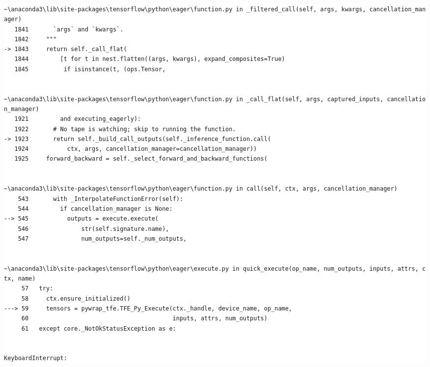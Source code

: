 
    ~\anaconda3\lib\site-packages\tensorflow\python\eager\function.py in _filtered_call(self, args, kwargs, cancellation_manager)
       1841       `args` and `kwargs`.
       1842     """
    -> 1843     return self._call_flat(
       1844         [t for t in nest.flatten((args, kwargs), expand_composites=True)
       1845          if isinstance(t, (ops.Tensor,
    

    ~\anaconda3\lib\site-packages\tensorflow\python\eager\function.py in _call_flat(self, args, captured_inputs, cancellation_manager)
       1921         and executing_eagerly):
       1922       # No tape is watching; skip to running the function.
    -> 1923       return self._build_call_outputs(self._inference_function.call(
       1924           ctx, args, cancellation_manager=cancellation_manager))
       1925     forward_backward = self._select_forward_and_backward_functions(
    

    ~\anaconda3\lib\site-packages\tensorflow\python\eager\function.py in call(self, ctx, args, cancellation_manager)
        543       with _InterpolateFunctionError(self):
        544         if cancellation_manager is None:
    --> 545           outputs = execute.execute(
        546               str(self.signature.name),
        547               num_outputs=self._num_outputs,
    

    ~\anaconda3\lib\site-packages\tensorflow\python\eager\execute.py in quick_execute(op_name, num_outputs, inputs, attrs, ctx, name)
         57   try:
         58     ctx.ensure_initialized()
    ---> 59     tensors = pywrap_tfe.TFE_Py_Execute(ctx._handle, device_name, op_name,
         60                                         inputs, attrs, num_outputs)
         61   except core._NotOkStatusException as e:
    

    KeyboardInterrupt: 



```python

```

